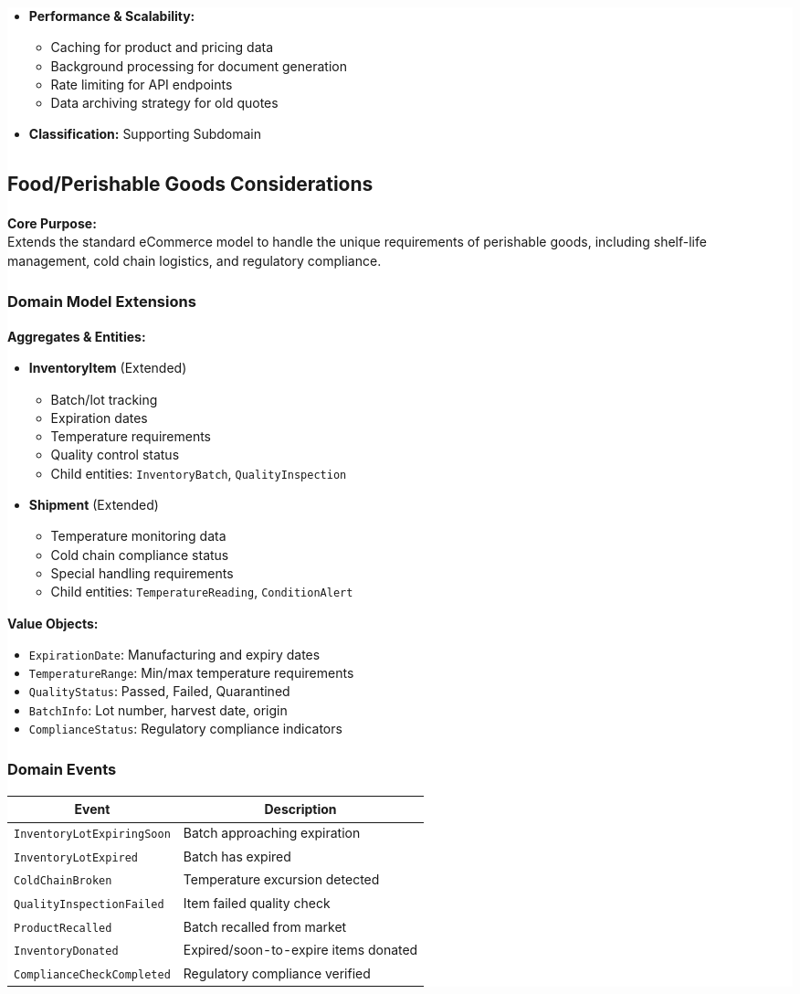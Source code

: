 - **Performance & Scalability:**
  - Caching for product and pricing data
  - Background processing for document generation
  - Rate limiting for API endpoints
  - Data archiving strategy for old quotes

- **Classification:** Supporting Subdomain

## Food/Perishable Goods Considerations

**Core Purpose:**  
Extends the standard eCommerce model to handle the unique requirements of perishable goods, including shelf-life management, cold chain logistics, and regulatory compliance.

### Domain Model Extensions

**Aggregates & Entities:**

- **InventoryItem** (Extended)
  - Batch/lot tracking
  - Expiration dates
  - Temperature requirements
  - Quality control status
  - Child entities: `InventoryBatch`, `QualityInspection`

- **Shipment** (Extended)
  - Temperature monitoring data
  - Cold chain compliance status
  - Special handling requirements
  - Child entities: `TemperatureReading`, `ConditionAlert`

**Value Objects:**
- `ExpirationDate`: Manufacturing and expiry dates
- `TemperatureRange`: Min/max temperature requirements
- `QualityStatus`: Passed, Failed, Quarantined
- `BatchInfo`: Lot number, harvest date, origin
- `ComplianceStatus`: Regulatory compliance indicators

### Domain Events

| Event | Description |
|-------|-------------|
| `InventoryLotExpiringSoon` | Batch approaching expiration |
| `InventoryLotExpired` | Batch has expired |
| `ColdChainBroken` | Temperature excursion detected |
| `QualityInspectionFailed` | Item failed quality check |
| `ProductRecalled` | Batch recalled from market |
| `InventoryDonated` | Expired/soon-to-expire items donated |
| `ComplianceCheckCompleted` | Regulatory compliance verified |

